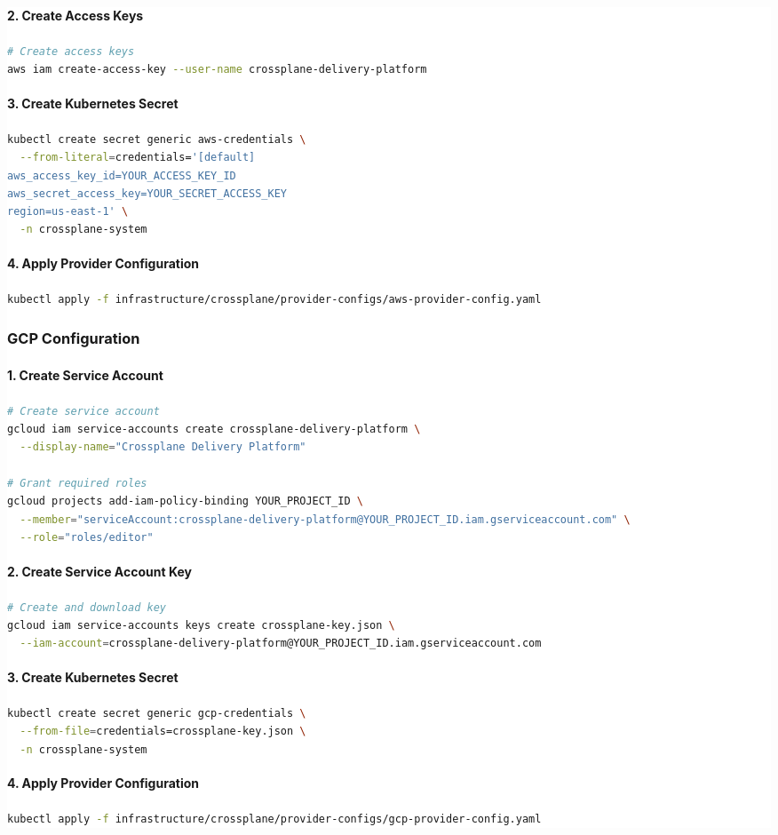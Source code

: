 #### 2. Create Access Keys
```bash
# Create access keys
aws iam create-access-key --user-name crossplane-delivery-platform
```

#### 3. Create Kubernetes Secret
```bash
kubectl create secret generic aws-credentials \
  --from-literal=credentials='[default]
aws_access_key_id=YOUR_ACCESS_KEY_ID
aws_secret_access_key=YOUR_SECRET_ACCESS_KEY
region=us-east-1' \
  -n crossplane-system
```

#### 4. Apply Provider Configuration
```bash
kubectl apply -f infrastructure/crossplane/provider-configs/aws-provider-config.yaml
```

### GCP Configuration

#### 1. Create Service Account
```bash
# Create service account
gcloud iam service-accounts create crossplane-delivery-platform \
  --display-name="Crossplane Delivery Platform"

# Grant required roles
gcloud projects add-iam-policy-binding YOUR_PROJECT_ID \
  --member="serviceAccount:crossplane-delivery-platform@YOUR_PROJECT_ID.iam.gserviceaccount.com" \
  --role="roles/editor"
```

#### 2. Create Service Account Key
```bash
# Create and download key
gcloud iam service-accounts keys create crossplane-key.json \
  --iam-account=crossplane-delivery-platform@YOUR_PROJECT_ID.iam.gserviceaccount.com
```

#### 3. Create Kubernetes Secret
```bash
kubectl create secret generic gcp-credentials \
  --from-file=credentials=crossplane-key.json \
  -n crossplane-system
```

#### 4. Apply Provider Configuration
```bash
kubectl apply -f infrastructure/crossplane/provider-configs/gcp-provider-config.yaml
```
